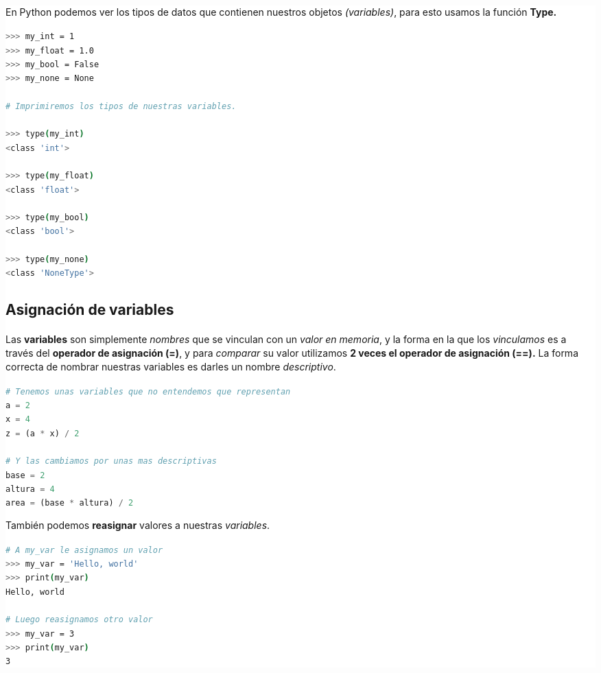 En Python podemos ver los tipos de datos que contienen nuestros objetos _(variables)_, para esto usamos la función **Type.**

```bash
>>> my_int = 1
>>> my_float = 1.0
>>> my_bool = False
>>> my_none = None

# Imprimiremos los tipos de nuestras variables.

>>> type(my_int)
<class 'int'> 

>>> type(my_float)
<class 'float'>

>>> type(my_bool)
<class 'bool'>

>>> type(my_none)
<class 'NoneType'>
```

## Asignación de variables

Las **variables** son simplemente _nombres_ que se vinculan con un _valor en memoria_, y la forma en la que los _vinculamos_ es a través del **operador de asignación (=)**, y para _comparar_ su valor utilizamos **2 veces el operador de asignación (==).** La forma correcta de nombrar nuestras variables es darles un nombre _descriptivo_.

```py
# Tenemos unas variables que no entendemos que representan
a = 2
x = 4
z = (a * x) / 2

# Y las cambiamos por unas mas descriptivas
base = 2
altura = 4
area = (base * altura) / 2
```

También podemos **reasignar** valores a nuestras _variables_.

```bash
# A my_var le asignamos un valor
>>> my_var = 'Hello, world'
>>> print(my_var)
Hello, world

# Luego reasignamos otro valor
>>> my_var = 3
>>> print(my_var)
3
```
